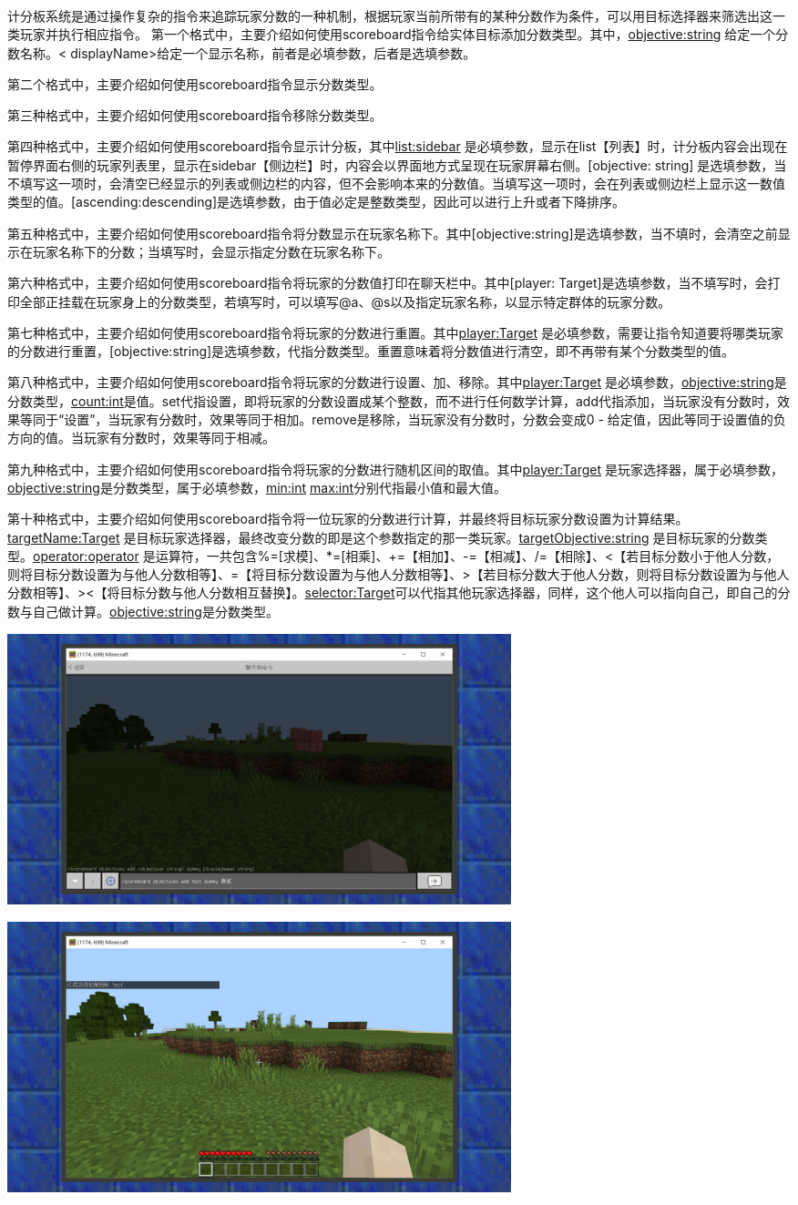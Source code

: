 

计分板系统是通过操作复杂的指令来追踪玩家分数的一种机制，根据玩家当前所带有的某种分数作为条件，可以用目标选择器来筛选出这一类玩家并执行相应指令。
第一个格式中，主要介绍如何使用scoreboard指令给实体目标添加分数类型。其中，<objective:string> 给定一个分数名称。< displayName>给定一个显示名称，前者是必填参数，后者是选填参数。

第二个格式中，主要介绍如何使用scoreboard指令显示分数类型。

第三种格式中，主要介绍如何使用scoreboard指令移除分数类型。

第四种格式中，主要介绍如何使用scoreboard指令显示计分板，其中<list:sidebar> 是必填参数，显示在list【列表】时，计分板内容会出现在暂停界面右侧的玩家列表里，显示在sidebar【侧边栏】时，内容会以界面地方式呈现在玩家屏幕右侧。[objective: string] 是选填参数，当不填写这一项时，会清空已经显示的列表或侧边栏的内容，但不会影响本来的分数值。当填写这一项时，会在列表或侧边栏上显示这一数值类型的值。[ascending:descending]是选填参数，由于值必定是整数类型，因此可以进行上升或者下降排序。

第五种格式中，主要介绍如何使用scoreboard指令将分数显示在玩家名称下。其中[objective:string]是选填参数，当不填时，会清空之前显示在玩家名称下的分数；当填写时，会显示指定分数在玩家名称下。

第六种格式中，主要介绍如何使用scoreboard指令将玩家的分数值打印在聊天栏中。其中[player: Target]是选填参数，当不填写时，会打印全部正挂载在玩家身上的分数类型，若填写时，可以填写@a、@s以及指定玩家名称，以显示特定群体的玩家分数。

第七种格式中，主要介绍如何使用scoreboard指令将玩家的分数进行重置。其中<player:Target> 是必填参数，需要让指令知道要将哪类玩家的分数进行重置，[objective:string]是选填参数，代指分数类型。重置意味着将分数值进行清空，即不再带有某个分数类型的值。

第八种格式中，主要介绍如何使用scoreboard指令将玩家的分数进行设置、加、移除。其中<player:Target> 是必填参数，<objective:string>是分数类型，<count:int>是值。set代指设置，即将玩家的分数设置成某个整数，而不进行任何数学计算，add代指添加，当玩家没有分数时，效果等同于“设置”，当玩家有分数时，效果等同于相加。remove是移除，当玩家没有分数时，分数会变成0 - 给定值，因此等同于设置值的负方向的值。当玩家有分数时，效果等同于相减。

第九种格式中，主要介绍如何使用scoreboard指令将玩家的分数进行随机区间的取值。其中<player:Target> 是玩家选择器，属于必填参数，<objective:string>是分数类型，属于必填参数，<min:int> <max:int>分别代指最小值和最大值。

第十种格式中，主要介绍如何使用scoreboard指令将一位玩家的分数进行计算，并最终将目标玩家分数设置为计算结果。<targetName:Target> 是目标玩家选择器，最终改变分数的即是这个参数指定的那一类玩家。<targetObjective:string> 是目标玩家的分数类型。<operator:operator> 是运算符，一共包含%=[求模]、*=[相乘]、+=【相加】、-=【相减】、/=【相除】、<【若目标分数小于他人分数，则将目标分数设置为与他人分数相等】、=【将目标分数设置为与他人分数相等】、>【若目标分数大于他人分数，则将目标分数设置为与他人分数相等】、><【将目标分数与他人分数相互替换】。<selector:Target>可以代指其他玩家选择器，同样，这个他人可以指向自己，即自己的分数与自己做计算。<objective:string>是分数类型。

![](./images/5_19.png)

![](./images/5_20.png)
